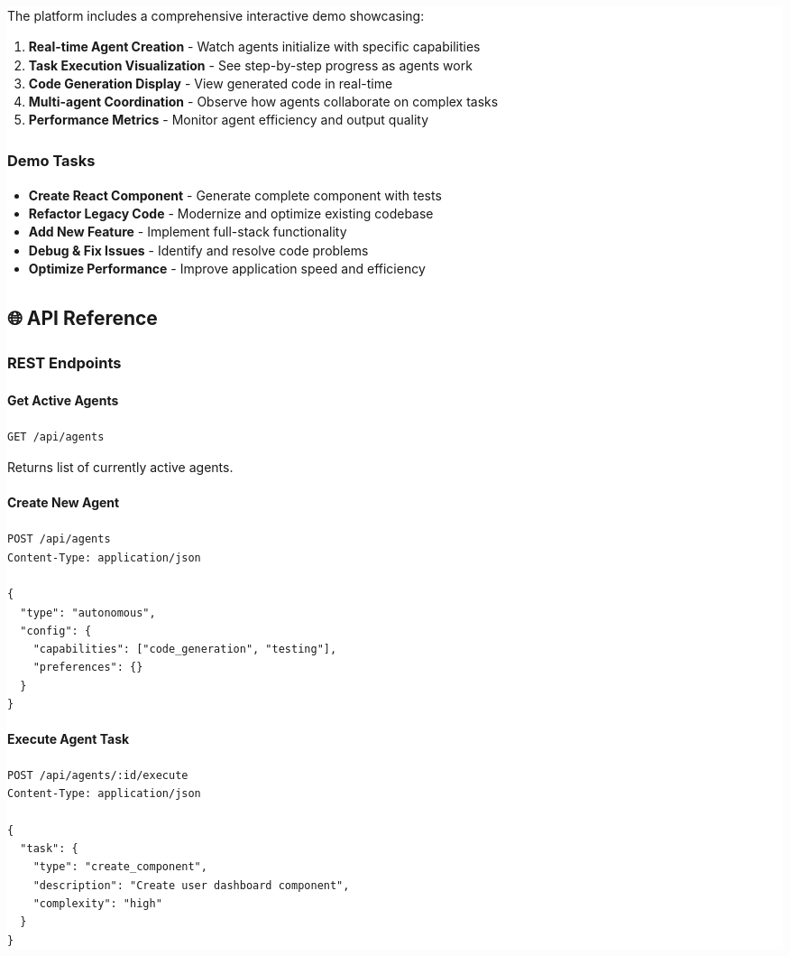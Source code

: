 The platform includes a comprehensive interactive demo showcasing:

1. **Real-time Agent Creation** - Watch agents initialize with specific capabilities
2. **Task Execution Visualization** - See step-by-step progress as agents work
3. **Code Generation Display** - View generated code in real-time
4. **Multi-agent Coordination** - Observe how agents collaborate on complex tasks
5. **Performance Metrics** - Monitor agent efficiency and output quality

### Demo Tasks

- **Create React Component** - Generate complete component with tests
- **Refactor Legacy Code** - Modernize and optimize existing codebase
- **Add New Feature** - Implement full-stack functionality
- **Debug & Fix Issues** - Identify and resolve code problems
- **Optimize Performance** - Improve application speed and efficiency

## 🌐 API Reference

### REST Endpoints

#### Get Active Agents
```http
GET /api/agents
```
Returns list of currently active agents.

#### Create New Agent
```http
POST /api/agents
Content-Type: application/json

{
  "type": "autonomous",
  "config": {
    "capabilities": ["code_generation", "testing"],
    "preferences": {}
  }
}
```

#### Execute Agent Task
```http
POST /api/agents/:id/execute
Content-Type: application/json

{
  "task": {
    "type": "create_component",
    "description": "Create user dashboard component",
    "complexity": "high"
  }
}
```
